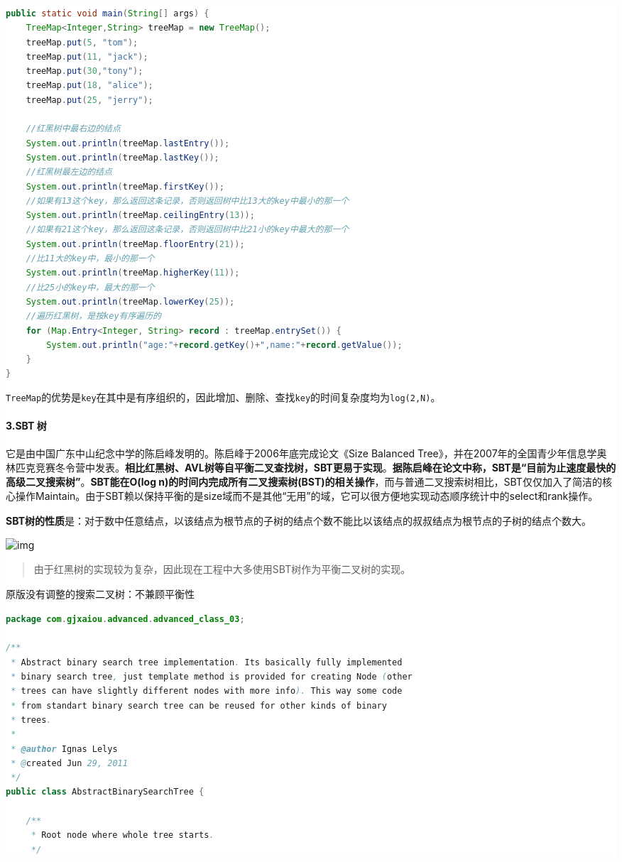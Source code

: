 ```java
public static void main(String[] args) {
    TreeMap<Integer,String> treeMap = new TreeMap();
    treeMap.put(5, "tom");
    treeMap.put(11, "jack");
    treeMap.put(30,"tony");
    treeMap.put(18, "alice");
    treeMap.put(25, "jerry");

    //红黑树中最右边的结点
    System.out.println(treeMap.lastEntry());
    System.out.println(treeMap.lastKey());
    //红黑树最左边的结点
    System.out.println(treeMap.firstKey());
    //如果有13这个key，那么返回这条记录，否则返回树中比13大的key中最小的那一个
    System.out.println(treeMap.ceilingEntry(13));
    //如果有21这个key，那么返回这条记录，否则返回树中比21小的key中最大的那一个
    System.out.println(treeMap.floorEntry(21));
    //比11大的key中，最小的那一个
    System.out.println(treeMap.higherKey(11));
    //比25小的key中，最大的那一个
    System.out.println(treeMap.lowerKey(25));
    //遍历红黑树，是按key有序遍历的
    for (Map.Entry<Integer, String> record : treeMap.entrySet()) {
        System.out.println("age:"+record.getKey()+",name:"+record.getValue());
    }
}
```

`TreeMap`的优势是`key`在其中是有序组织的，因此增加、删除、查找`key`的时间复杂度均为`log(2,N)`。

#### 3.SBT 树

它是由中国广东中山纪念中学的陈启峰发明的。陈启峰于2006年底完成论文《Size Balanced Tree》，并在2007年的全国青少年信息学奥林匹克竞赛冬令营中发表。**相比红黑树、AVL树等自平衡二叉查找树，SBT更易于实现**。**据陈启峰在论文中称，SBT是“目前为止速度最快的高级二叉搜索树”**。**SBT能在O(log n)的时间内完成所有二叉搜索树(BST)的相关操作**，而与普通二叉搜索树相比，SBT仅仅加入了简洁的核心操作Maintain。由于SBT赖以保持平衡的是size域而不是其他“无用”的域，它可以很方便地实现动态顺序统计中的select和rank操作。

**SBT树的性质**是：对于数中任意结点，以该结点为根节点的子树的结点个数不能比以该结点的叔叔结点为根节点的子树的结点个数大。



![img](https://user-gold-cdn.xitu.io/2019/2/19/169045e92dc69636?imageView2/0/w/1280/h/960/format/webp/ignore-error/1)



> 由于红黑树的实现较为复杂，因此现在工程中大多使用SBT树作为平衡二叉树的实现。



原版没有调整的搜索二叉树：不兼顾平衡性

```java
package com.gjxaiou.advanced.advanced_class_03;

/**
 * Abstract binary search tree implementation. Its basically fully implemented
 * binary search tree, just template method is provided for creating Node (other
 * trees can have slightly different nodes with more info). This way some code
 * from standart binary search tree can be reused for other kinds of binary
 * trees.
 *
 * @author Ignas Lelys
 * @created Jun 29, 2011
 */
public class AbstractBinarySearchTree {

    /**
     * Root node where whole tree starts.
     */
```